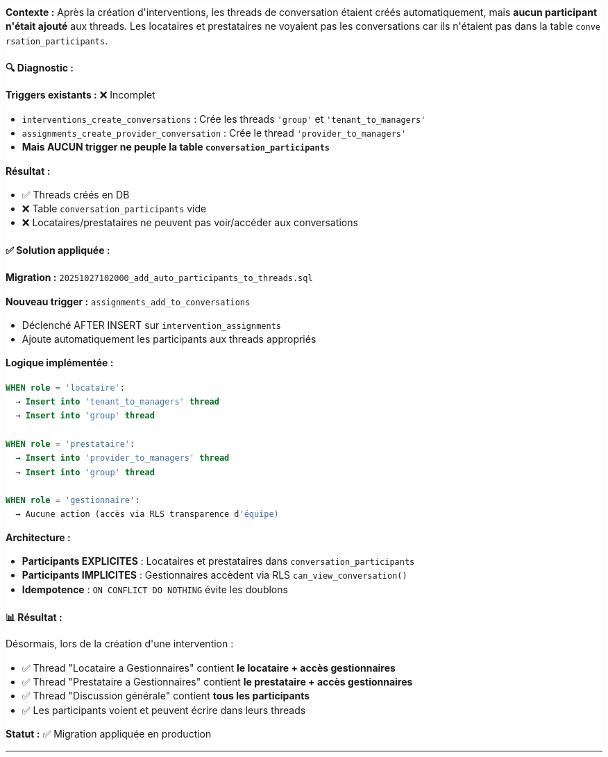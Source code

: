 **Contexte :** Après la création d'interventions, les threads de conversation étaient créés automatiquement, mais **aucun participant n'était ajouté** aux threads. Les locataires et prestataires ne voyaient pas les conversations car ils n'étaient pas dans la table `conversation_participants`.

#### 🔍 Diagnostic :

**Triggers existants :** ❌ Incomplet
- `interventions_create_conversations` : Crée les threads `'group'` et `'tenant_to_managers'`
- `assignments_create_provider_conversation` : Crée le thread `'provider_to_managers'`
- **Mais AUCUN trigger ne peuple la table `conversation_participants`**

**Résultat :**
- ✅ Threads créés en DB
- ❌ Table `conversation_participants` vide
- ❌ Locataires/prestataires ne peuvent pas voir/accéder aux conversations

#### ✅ Solution appliquée :

**Migration :** `20251027102000_add_auto_participants_to_threads.sql`

**Nouveau trigger :** `assignments_add_to_conversations`
- Déclenché AFTER INSERT sur `intervention_assignments`
- Ajoute automatiquement les participants aux threads appropriés

**Logique implémentée :**

```sql
WHEN role = 'locataire':
  → Insert into 'tenant_to_managers' thread
  → Insert into 'group' thread

WHEN role = 'prestataire':
  → Insert into 'provider_to_managers' thread
  → Insert into 'group' thread

WHEN role = 'gestionnaire':
  → Aucune action (accès via RLS transparence d'équipe)
```

**Architecture :**
- **Participants EXPLICITES** : Locataires et prestataires dans `conversation_participants`
- **Participants IMPLICITES** : Gestionnaires accèdent via RLS `can_view_conversation()`
- **Idempotence** : `ON CONFLICT DO NOTHING` évite les doublons

#### 📊 Résultat :

Désormais, lors de la création d'une intervention :
- ✅ Thread "Locataire a Gestionnaires" contient **le locataire + accès gestionnaires**
- ✅ Thread "Prestataire a Gestionnaires" contient **le prestataire + accès gestionnaires**
- ✅ Thread "Discussion générale" contient **tous les participants**
- ✅ Les participants voient et peuvent écrire dans leurs threads

**Statut :** ✅ Migration appliquée en production

---
